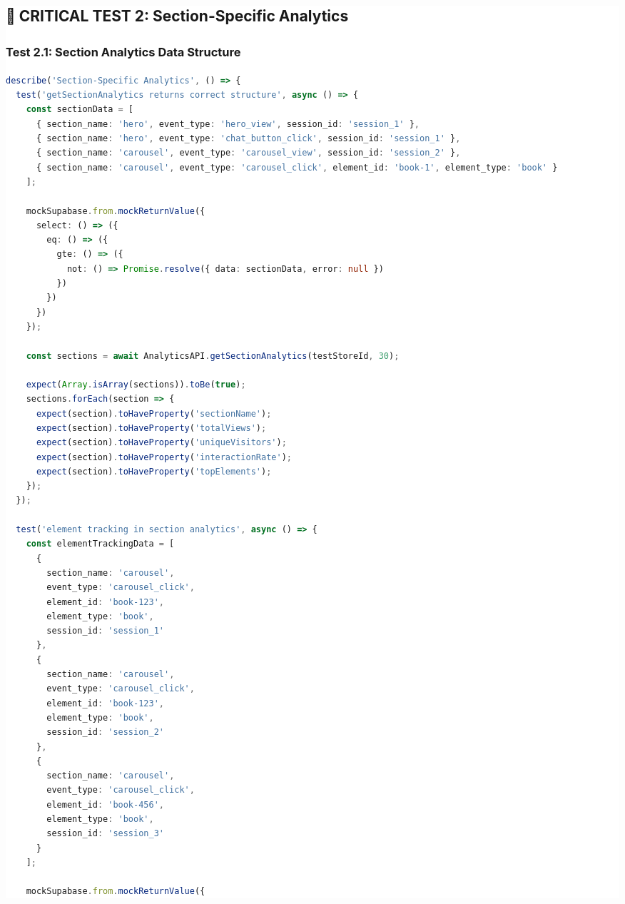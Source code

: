 ## 🔴 **CRITICAL TEST 2: Section-Specific Analytics**

### **Test 2.1: Section Analytics Data Structure**
```typescript
describe('Section-Specific Analytics', () => {
  test('getSectionAnalytics returns correct structure', async () => {
    const sectionData = [
      { section_name: 'hero', event_type: 'hero_view', session_id: 'session_1' },
      { section_name: 'hero', event_type: 'chat_button_click', session_id: 'session_1' },
      { section_name: 'carousel', event_type: 'carousel_view', session_id: 'session_2' },
      { section_name: 'carousel', event_type: 'carousel_click', element_id: 'book-1', element_type: 'book' }
    ];
    
    mockSupabase.from.mockReturnValue({
      select: () => ({
        eq: () => ({
          gte: () => ({
            not: () => Promise.resolve({ data: sectionData, error: null })
          })
        })
      })
    });
    
    const sections = await AnalyticsAPI.getSectionAnalytics(testStoreId, 30);
    
    expect(Array.isArray(sections)).toBe(true);
    sections.forEach(section => {
      expect(section).toHaveProperty('sectionName');
      expect(section).toHaveProperty('totalViews');
      expect(section).toHaveProperty('uniqueVisitors');
      expect(section).toHaveProperty('interactionRate');
      expect(section).toHaveProperty('topElements');
    });
  });

  test('element tracking in section analytics', async () => {
    const elementTrackingData = [
      {
        section_name: 'carousel',
        event_type: 'carousel_click',
        element_id: 'book-123',
        element_type: 'book',
        session_id: 'session_1'
      },
      {
        section_name: 'carousel',
        event_type: 'carousel_click',
        element_id: 'book-123',
        element_type: 'book',
        session_id: 'session_2'
      },
      {
        section_name: 'carousel',
        event_type: 'carousel_click',
        element_id: 'book-456',
        element_type: 'book',
        session_id: 'session_3'
      }
    ];
    
    mockSupabase.from.mockReturnValue({
```